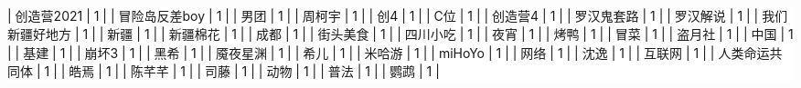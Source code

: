 | 创造营2021 | 1 |
| 冒险岛反差boy | 1 |
| 男团 | 1 |
| 周柯宇 | 1 |
| 创4 | 1 |
| C位 | 1 |
| 创造营4 | 1 |
| 罗汉鬼套路 | 1 |
| 罗汉解说 | 1 |
| 我们新疆好地方 | 1 |
| 新疆 | 1 |
| 新疆棉花 | 1 |
| 成都 | 1 |
| 街头美食 | 1 |
| 四川小吃 | 1 |
| 夜宵 | 1 |
| 烤鸭 | 1 |
| 冒菜 | 1 |
| 盗月社 | 1 |
| 中国 | 1 |
| 基建 | 1 |
| 崩坏3 | 1 |
| 黑希 | 1 |
| 魇夜星渊 | 1 |
| 希儿 | 1 |
| 米哈游 | 1 |
| miHoYo | 1 |
| 网络 | 1 |
| 沈逸 | 1 |
| 互联网 | 1 |
| 人类命运共同体 | 1 |
| 皓焉 | 1 |
| 陈芊芊 | 1 |
| 司藤 | 1 |
| 动物 | 1 |
| 普法 | 1 |
| 鹦鹉 | 1 |